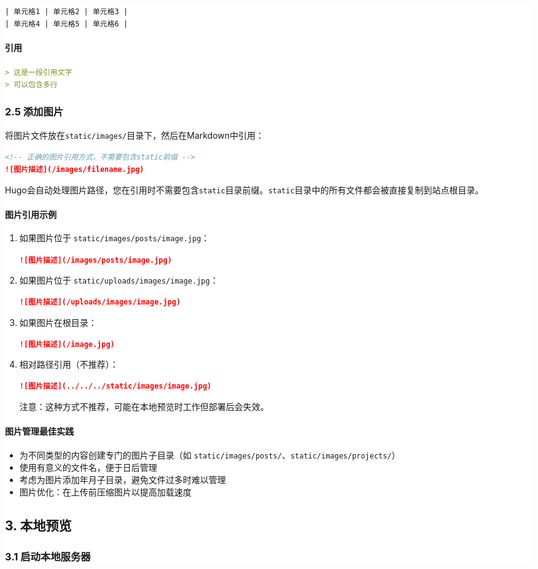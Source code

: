 ```
| 单元格1 | 单元格2 | 单元格3 |
| 单元格4 | 单元格5 | 单元格6 |
```

#### 引用

```markdown
> 这是一段引用文字
> 可以包含多行
```

### 2.5 添加图片

将图片文件放在`static/images/`目录下，然后在Markdown中引用：

```markdown
<!-- 正确的图片引用方式，不需要包含static前缀 -->
![图片描述](/images/filename.jpg)
```

Hugo会自动处理图片路径，您在引用时不需要包含`static`目录前缀。`static`目录中的所有文件都会被直接复制到站点根目录。

#### 图片引用示例

1. 如果图片位于 `static/images/posts/image.jpg`：
   ```markdown
   ![图片描述](/images/posts/image.jpg)
   ```

2. 如果图片位于 `static/uploads/images/image.jpg`：
   ```markdown
   ![图片描述](/uploads/images/image.jpg)
   ```

3. 如果图片在根目录：
   ```markdown
   ![图片描述](/image.jpg)
   ```

4. 相对路径引用（不推荐）：
   ```markdown
   ![图片描述](../../../static/images/image.jpg)
   ```
   注意：这种方式不推荐，可能在本地预览时工作但部署后会失效。

#### 图片管理最佳实践

- 为不同类型的内容创建专门的图片子目录（如 `static/images/posts/`、`static/images/projects/`）
- 使用有意义的文件名，便于日后管理
- 考虑为图片添加年月子目录，避免文件过多时难以管理
- 图片优化：在上传前压缩图片以提高加载速度

## 3. 本地预览

### 3.1 启动本地服务器
